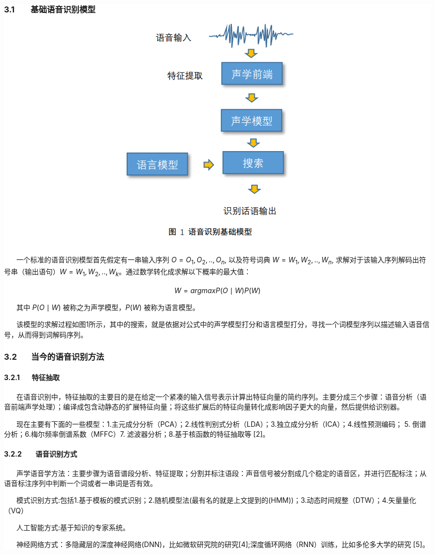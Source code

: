 ### 3.1 &emsp;&ensp; 基础语音识别模型

<center> <img src="/images/post/asr_basemodel.png">  </center>

&emsp;&ensp;  一个标准的语音识别模型首先假定有一串输入序列 $O = {O_1, O_2, .., O_n}$, 以及符号词典 $W = {W_1, W_2, .., W_n}$, 求解对于该输入序列解码出符号串（输出语句）$W = {W_1, W_2, .., W_k}$。通过数学转化成求解以下概率的最大值：

$$W = argmaxP(O \mid W)P(W)$$

&emsp;&ensp;  其中 $P(O \mid W)$ 被称之为声学模型，$P(W)$ 被称为语言模型。  

&emsp;&ensp;  该模型的求解过程如图1所示，其中的搜索，就是依据对公式中的声学模型打分和语言模型打分，寻找一个词模型序列以描述输入语音信号，从而得到词解码序列。  

### 3.2 &emsp;&ensp;当今的语音识别方法

#### 3.2.1 &emsp;&ensp;特征抽取

&emsp;&ensp;  在语音识别中，特征抽取的主要目的是在给定一个紧凑的输入信号表示计算出特征向量的简约序列。主要分成三个步骤：语音分析（语音前端声学处理）；编译成包含动静态的扩展特征向量；将这些扩展后的特征向量转化成影响因子更大的向量，然后提供给识别器。 

&emsp;&ensp;  现在主要有下面的一些模型：1.主元成分分析（PCA）；2.线性判别式分析（LDA）；3.独立成分分析（ICA）；4.线性预测编码； 5. 倒谱分析；6.梅尔频率倒谱系数（MFFC）7. 滤波器分析；8.基于核函数的特征抽取等 [2]。  

#### 3.2.2 &emsp;&ensp; 语音识别方式 

&emsp;&ensp;  声学语音学方法：主要步骤为语音谱段分析、特征提取；分割并标注语段：声音信号被分割成几个稳定的语音区，并进行匹配标注；从语音标注序列中判断一个词或者一串词是否有效。  

&emsp;&ensp;  模式识别方式:包括1.基于模板的模式识别；2.随机模型法(最有名的就是上文提到的(HMM))；3.动态时间规整（DTW）；4.矢量量化（VQ）  

&emsp;&ensp;  人工智能方式:基于知识的专家系统。  

&emsp;&ensp;  神经网络方式：多隐藏层的深度神经网络(DNN)，比如微软研究院的研究[4];深度循环网络（RNN）训练，比如多伦多大学的研究 [5]。  
